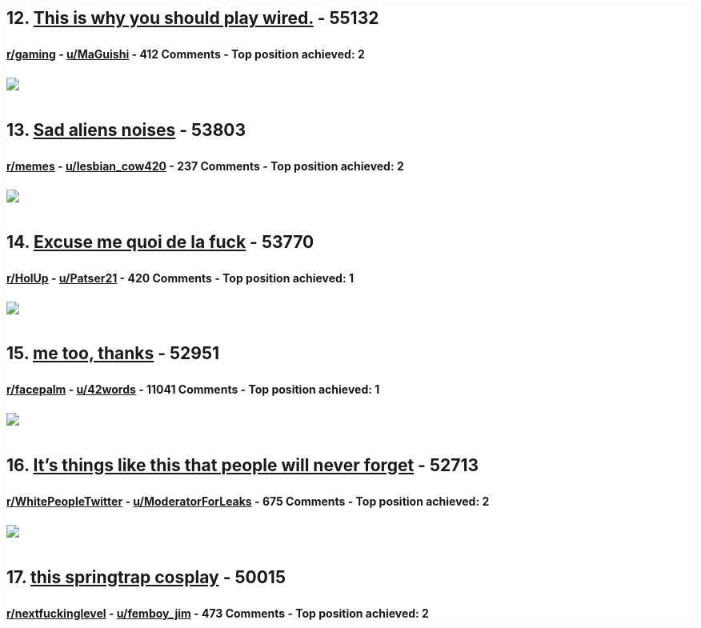 ## 12. [This is why you should play wired.](http://reddit.com/r/gaming/comments/sg4tzr/this_is_why_you_should_play_wired/) - 55132
#### [r/gaming](http://reddit.com/r/gaming) - [u/MaGuishi](http://reddit.com/u/MaGuishi) - 412 Comments - Top position achieved: 2

<a href="https://gfycat.com/illfatedfluffydoctorfish"><img src="https://b.thumbs.redditmedia.com/3nItRELrfjB9S1AYAKIAPG2rvHNeLsTc9rIK9TZf1Nk.jpg"></img></a>

## 13. [Sad aliens noises](http://reddit.com/r/memes/comments/sg2u2c/sad_aliens_noises/) - 53803
#### [r/memes](http://reddit.com/r/memes) - [u/lesbian_cow420](http://reddit.com/u/lesbian_cow420) - 237 Comments - Top position achieved: 2

<a href="https://i.redd.it/tmd5shz9rre81.gif"><img src="https://b.thumbs.redditmedia.com/msCB5_GMLrLR-AAHRGerTOlaXK5aYCoj5EfFsIzCwYg.jpg"></img></a>

## 14. [Excuse me quoi de la fuck](http://reddit.com/r/HolUp/comments/sgatoz/excuse_me_quoi_de_la_fuck/) - 53770
#### [r/HolUp](http://reddit.com/r/HolUp) - [u/Patser21](http://reddit.com/u/Patser21) - 420 Comments - Top position achieved: 1

<a href="https://i.redd.it/yx9nd8xr9ue81.jpg"><img src="https://b.thumbs.redditmedia.com/wtGvU1zO7DbPv4cU62jb_vf1VRUnPW78JSaub2_85io.jpg"></img></a>

## 15. [me too, thanks](http://reddit.com/r/facepalm/comments/sgm0uj/me_too_thanks/) - 52951
#### [r/facepalm](http://reddit.com/r/facepalm) - [u/42words](http://reddit.com/u/42words) - 11041 Comments - Top position achieved: 1

<a href="https://i.imgur.com/DbKLtyZ.jpg"><img src="https://a.thumbs.redditmedia.com/NCC4I9ocnZ9hJlT2MJvXvP-Ww7S5OxOu3_7wuYlEwf0.jpg"></img></a>

## 16. [It’s things like this that people will never forget](http://reddit.com/r/WhitePeopleTwitter/comments/sg8m11/its_things_like_this_that_people_will_never_forget/) - 52713
#### [r/WhitePeopleTwitter](http://reddit.com/r/WhitePeopleTwitter) - [u/ModeratorForLeaks](http://reddit.com/u/ModeratorForLeaks) - 675 Comments - Top position achieved: 2

<a href="https://i.redd.it/pf7u9bghote81.jpg"><img src="https://b.thumbs.redditmedia.com/0b0VQPSyt-TFxKiSavx86J0VDvTH1OReHakI5jOuJcI.jpg"></img></a>

## 17. [this springtrap cosplay](http://reddit.com/r/nextfuckinglevel/comments/sgjnuv/this_springtrap_cosplay/) - 50015
#### [r/nextfuckinglevel](http://reddit.com/r/nextfuckinglevel) - [u/femboy_jim](http://reddit.com/u/femboy_jim) - 473 Comments - Top position achieved: 2
